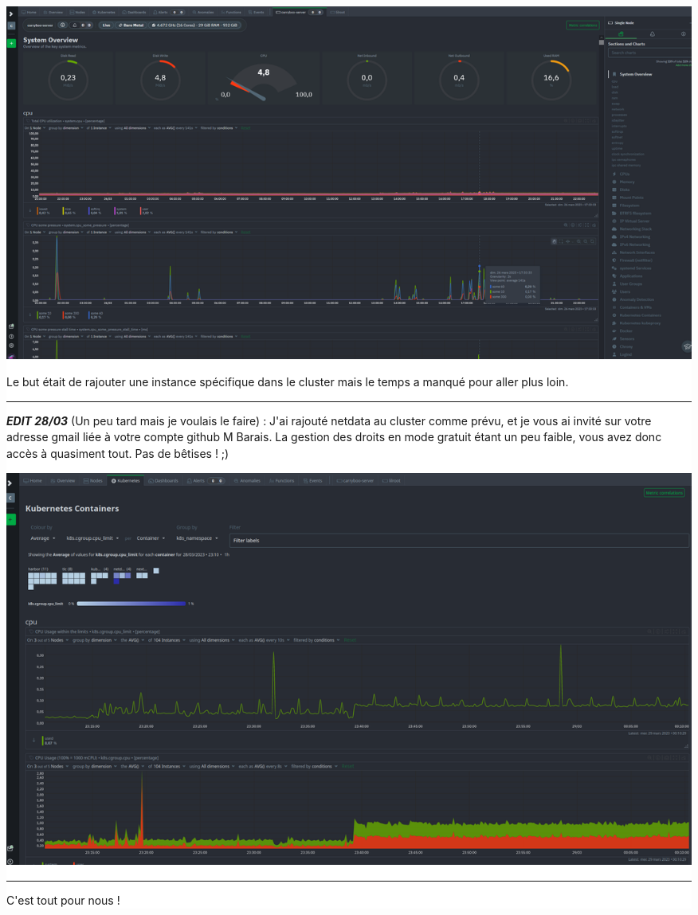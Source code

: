 ![netdata](confs/netdata.png)

Le but était de rajouter une instance spécifique dans le cluster mais le temps a manqué pour aller plus loin.   

---

***EDIT 28/03*** (Un peu tard mais je voulais le faire) : J'ai rajouté netdata au cluster comme prévu, et je vous ai invité sur votre adresse gmail liée à votre compte github M Barais. La gestion des droits en mode gratuit étant un peu faible, vous avez donc accès à quasiment tout. Pas de bêtises ! ;)   

![netdata-cluster](confs/netdata-cluster.png)

--- 

C'est tout pour nous ! 
